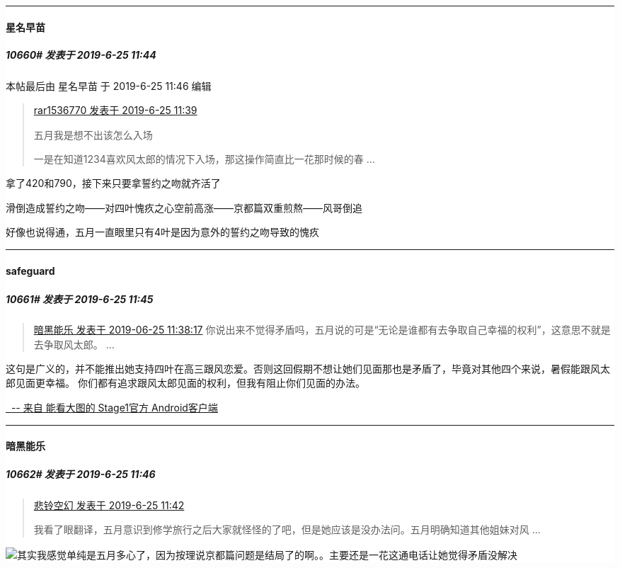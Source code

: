 



*****

####  星名早苗  
##### 10660#       发表于 2019-6-25 11:44



 本帖最后由 星名早苗 于 2019-6-25 11:46 编辑 
<blockquote><a href="httphttps://bbs.saraba1st.com/2b/forum.php?mod=redirect&amp;goto=findpost&amp;pid=44266061&amp;ptid=1831320" target="_blank">rar1536770 发表于 2019-6-25 11:39</a>

五月我是想不出该怎么入场


一是在知道1234喜欢风太郎的情况下入场，那这操作简直比一花那时候的春 ...</blockquote>
拿了420和790，接下来只要拿誓约之吻就齐活了


滑倒造成誓约之吻——对四叶愧疚之心空前高涨——京都篇双重煎熬——风哥倒追

好像也说得通，五月一直眼里只有4叶是因为意外的誓约之吻导致的愧疚







*****

####  safeguard  
##### 10661#       发表于 2019-6-25 11:45



<blockquote><a href="httphttps://bbs.saraba1st.com/2b/forum.php?mod=redirect&amp;goto=findpost&amp;pid=44266048&amp;ptid=1831320" target="_blank">暗黑能乐 发表于 2019-06-25 11:38:17</a>
你说出来不觉得矛盾吗，五月说的可是“无论是谁都有去争取自己幸福的权利”，这意思不就是去争取风太郎。 ...</blockquote>这句是广义的，并不能推出她支持四叶在高三跟风恋爱。否则这回假期不想让她们见面那也是矛盾了，毕竟对其他四个来说，暑假能跟风太郎见面更幸福。 你们都有追求跟风太郎见面的权利，但我有阻止你们见面的办法。

[  -- 来自 能看大图的 Stage1官方 Android客户端](https://www.coolapk.com/apk/140634)







*****

####  暗黑能乐  
##### 10662#       发表于 2019-6-25 11:46



<blockquote><a href="httphttps://bbs.saraba1st.com/2b/forum.php?mod=redirect&amp;goto=findpost&amp;pid=44266135&amp;ptid=1831320" target="_blank">悲铃空幻 发表于 2019-6-25 11:42</a>

我看了眼翻译，五月意识到修学旅行之后大家就怪怪的了吧，但是她应该是没办法问。五月明确知道其他姐妹对风 ...</blockquote>
<img src="https://static.saraba1st.com/image/smiley/face2017/068.png" referrerpolicy="no-referrer">其实我感觉单纯是五月多心了，因为按理说京都篇问题是结局了的啊。。主要还是一花这通电话让她觉得矛盾没解决
